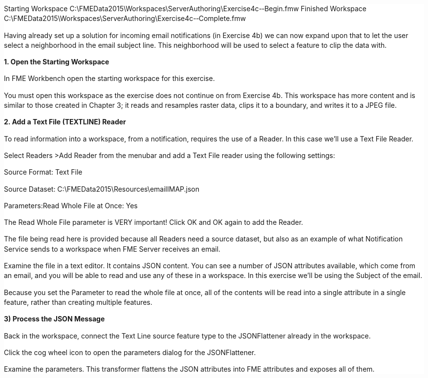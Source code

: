 <tr>
<td style="border: 1px solid darkorange; font-weight: bold">Starting Workspace</td>
<td style="border: 1px solid darkorange">C:\FMEData2015\Workspaces\ServerAuthoring\Exercise4c-­‐Begin.fmw</td>
</tr>

<tr>
<td style="border: 1px solid darkorange; font-weight: bold">Finished Workspace</td>
<td style="border: 1px solid darkorange">C:\FMEData2015\Workspaces\ServerAuthoring\Exercise4c-­‐Complete.fmw</td>
</tr>

</table>

Having already set up a solution for incoming email notifications (in Exercise 4b) we can now expand upon that to let the user select a neighborhood in the email subject line. This neighborhood will be used to select a feature to clip the data with.

**1. Open the Starting Workspace**

In FME Workbench open the starting workspace for this exercise.

You must open this workspace as the exercise does not continue on from Exercise 4b. This workspace has more content and is similar to those created in Chapter 3; it reads and resamples raster data, clips it to a boundary, and writes it to a JPEG file.

**2. Add a Text File (TEXTLINE) Reader**

To read information into a workspace, from a notification, requires the use of a Reader. In this case we’ll use a Text File Reader.

Select Readers >Add Reader from the menubar and add a Text File reader using the following settings:

Source Format: Text File

Source Dataset: C:\FMEData2015\Resources\emailIMAP.json

Parameters:Read Whole File at Once: Yes

The Read Whole File parameter is VERY important! Click OK and OK again to add the Reader.

The file being read here is provided because all Readers need a source dataset, but also as an example of what Notification Service sends to a workspace when FME Server receives an email.

Examine the file in a text editor. It contains JSON content. You can see a number of JSON attributes available, which come from an email, and you will be able to read and use any of these in a workspace. In this exercise we’ll be using the Subject of the email.

Because you set the Parameter to read the whole file at once, all of the contents will be read into a single attribute in a single feature, rather than creating multiple features.

**3) Process the JSON Message**

Back in the workspace, connect the Text Line source feature type to the JSONFlattener already in the workspace.

Click the cog wheel icon to open the parameters dialog for the JSONFlattener.

Examine the parameters. This transformer flattens the JSON attributes into FME attributes and exposes all of them.
